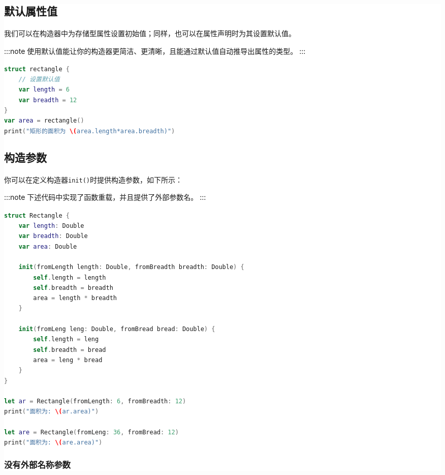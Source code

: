 ## 默认属性值

我们可以在构造器中为存储型属性设置初始值；同样，也可以在属性声明时为其设置默认值。

:::note
使用默认值能让你的构造器更简洁、更清晰，且能通过默认值自动推导出属性的类型。
:::

```swift
struct rectangle {
    // 设置默认值
    var length = 6
    var breadth = 12
}
var area = rectangle()
print("矩形的面积为 \(area.length*area.breadth)")
```

## 构造参数

你可以在定义构造器`init()`时提供构造参数，如下所示：

:::note
下述代码中实现了函数重载，并且提供了外部参数名。
:::

```swift
struct Rectangle {
    var length: Double
    var breadth: Double
    var area: Double
    
    init(fromLength length: Double, fromBreadth breadth: Double) {
        self.length = length
        self.breadth = breadth
        area = length * breadth
    }
    
    init(fromLeng leng: Double, fromBread bread: Double) {
        self.length = leng
        self.breadth = bread
        area = leng * bread
    }
}

let ar = Rectangle(fromLength: 6, fromBreadth: 12)
print("面积为: \(ar.area)")

let are = Rectangle(fromLeng: 36, fromBread: 12)
print("面积为: \(are.area)")
```

### 没有外部名称参数
